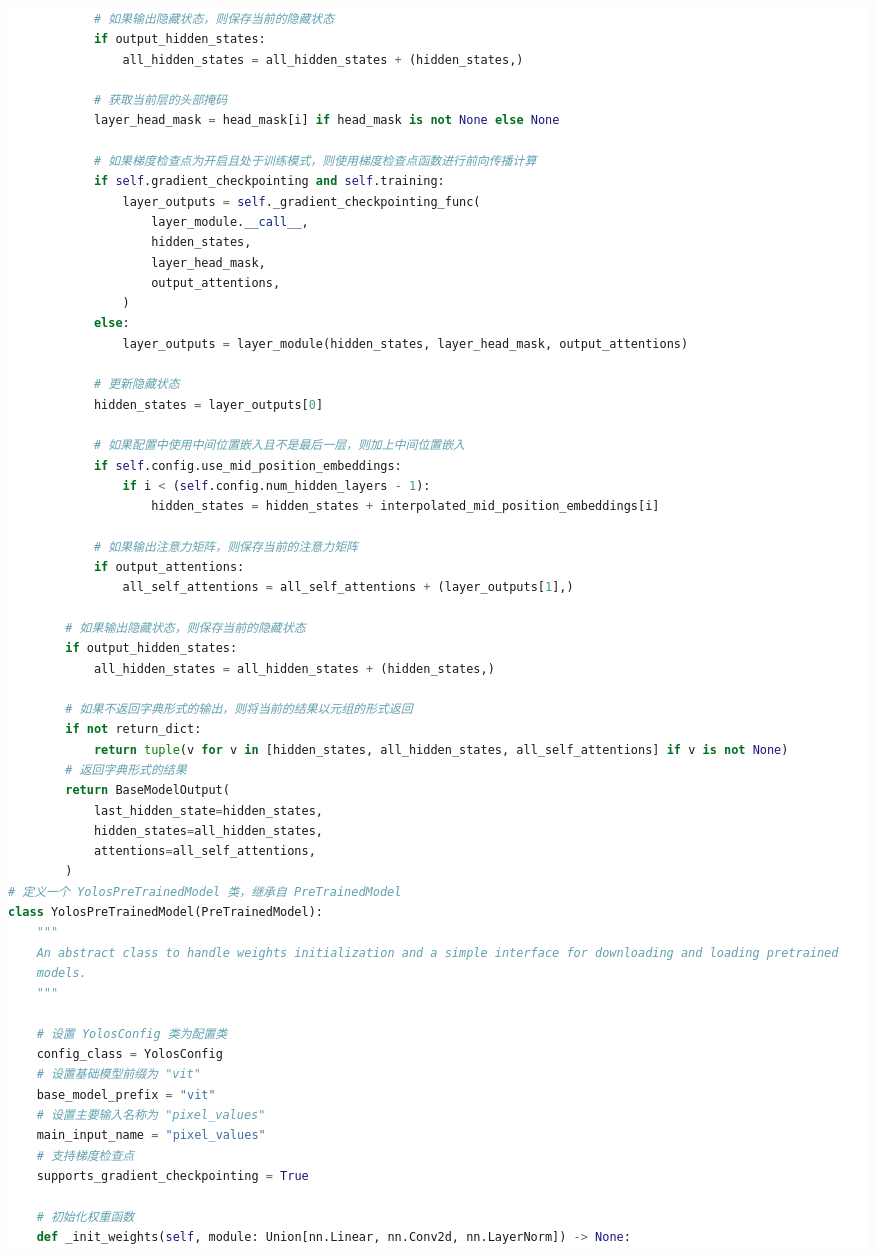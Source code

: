 ```py
            # 如果输出隐藏状态，则保存当前的隐藏状态
            if output_hidden_states:
                all_hidden_states = all_hidden_states + (hidden_states,)

            # 获取当前层的头部掩码
            layer_head_mask = head_mask[i] if head_mask is not None else None

            # 如果梯度检查点为开启且处于训练模式，则使用梯度检查点函数进行前向传播计算
            if self.gradient_checkpointing and self.training:
                layer_outputs = self._gradient_checkpointing_func(
                    layer_module.__call__,
                    hidden_states,
                    layer_head_mask,
                    output_attentions,
                )
            else:
                layer_outputs = layer_module(hidden_states, layer_head_mask, output_attentions)

            # 更新隐藏状态
            hidden_states = layer_outputs[0]

            # 如果配置中使用中间位置嵌入且不是最后一层，则加上中间位置嵌入
            if self.config.use_mid_position_embeddings:
                if i < (self.config.num_hidden_layers - 1):
                    hidden_states = hidden_states + interpolated_mid_position_embeddings[i]

            # 如果输出注意力矩阵，则保存当前的注意力矩阵
            if output_attentions:
                all_self_attentions = all_self_attentions + (layer_outputs[1],)

        # 如果输出隐藏状态，则保存当前的隐藏状态
        if output_hidden_states:
            all_hidden_states = all_hidden_states + (hidden_states,)

        # 如果不返回字典形式的输出，则将当前的结果以元组的形式返回
        if not return_dict:
            return tuple(v for v in [hidden_states, all_hidden_states, all_self_attentions] if v is not None)
        # 返回字典形式的结果
        return BaseModelOutput(
            last_hidden_state=hidden_states,
            hidden_states=all_hidden_states,
            attentions=all_self_attentions,
        )
# 定义一个 YolosPreTrainedModel 类，继承自 PreTrainedModel
class YolosPreTrainedModel(PreTrainedModel):
    """
    An abstract class to handle weights initialization and a simple interface for downloading and loading pretrained
    models.
    """

    # 设置 YolosConfig 类为配置类
    config_class = YolosConfig
    # 设置基础模型前缀为 "vit"
    base_model_prefix = "vit"
    # 设置主要输入名称为 "pixel_values"
    main_input_name = "pixel_values"
    # 支持梯度检查点
    supports_gradient_checkpointing = True

    # 初始化权重函数
    def _init_weights(self, module: Union[nn.Linear, nn.Conv2d, nn.LayerNorm]) -> None:
```